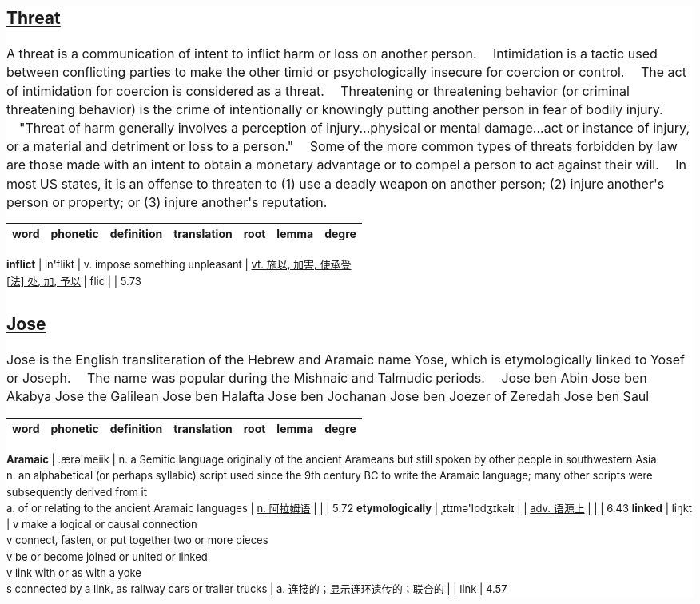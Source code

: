 

## <a href=https://en.wikipedia.org/wiki/Threat>Threat</a> 
<font size=3>
A threat is a communication of intent to inflict harm or loss on another person. 　Intimidation is a tactic used between conflicting parties to make the other timid or psychologically insecure for coercion or control. 　The act of intimidation for coercion is considered as a threat. 　Threatening or threatening behavior (or criminal threatening behavior) is the crime of intentionally or knowingly putting another person in fear of bodily injury. 　"Threat of harm generally involves a perception of injury...physical or mental damage...act or instance of injury, or a material and detriment or loss to a person." 　Some of the more common types of threats forbidden by law are those made with an intent to obtain a monetary advantage or to compel a person to act against their will. 　In most US states, it is an offense to threaten to (1) use a deadly weapon on another person; (2) injure another's person or property; or (3) injure another's reputation.
</font>

word | phonetic | definition | translation | root | lemma | degre
---- | ---- | ---- | ---- | ---- | ---- | ----
<font size=2>
<b>inflict</b> | in'flikt | v. impose something unpleasant | <a href=https://en.wikipedia.org/wiki/inflict>vt. 施以, 加害, 使承受<br>[法] 处, 加, 予以</a> | flic |  | 5.73
</font>
<br>



## <a href=https://en.wikipedia.org/wiki/Jose>Jose</a> 
<font size=3>
Jose is the English transliteration of the Hebrew and Aramaic name Yose, which is etymologically linked to Yosef or Joseph. 　The name was popular during the Mishnaic and Talmudic periods. 　Jose ben Abin Jose ben Akabya Jose the Galilean Jose ben Halafta Jose ben Jochanan Jose ben Joezer of Zeredah Jose ben Saul
</font>

word | phonetic | definition | translation | root | lemma | degre
---- | ---- | ---- | ---- | ---- | ---- | ----
<font size=2>
<b>Aramaic</b> | .ærә'meiik | n. a Semitic language originally of the ancient Arameans but still spoken by other people in southwestern Asia<br>n. an alphabetical (or perhaps syllabic) script used since the 9th century BC to write the Aramaic language; many other scripts were subsequently derived from it<br>a. of or relating to the ancient Aramaic languages | <a href=https://en.wikipedia.org/wiki/Aramaic>n. 阿拉姆语</a> |  |  | 5.72
<b>etymologically</b> | ˌɪtɪmə'lɒdʒɪkəlɪ |  | <a href=https://en.wikipedia.org/wiki/etymologically>adv. 语源上</a> |  |  | 6.43
<b>linked</b> | liŋkt | v make a logical or causal connection<br>v connect, fasten, or put together two or more pieces<br>v be or become joined or united or linked<br>v link with or as with a yoke<br>s connected by a link, as railway cars or trailer trucks | <a href=https://en.wikipedia.org/wiki/linked>a. 连接的；显示连环遗传的；联合的</a> |  | link | 4.57
</font>
<br>


